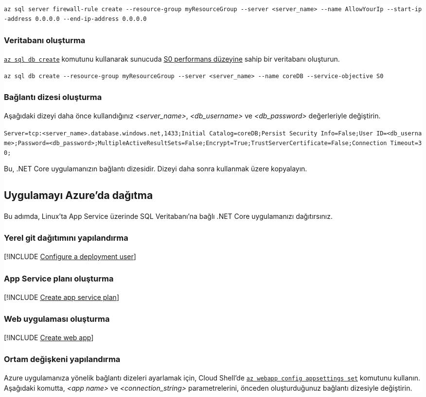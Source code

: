 ```azurecli-interactive
az sql server firewall-rule create --resource-group myResourceGroup --server <server_name> --name AllowYourIp --start-ip-address 0.0.0.0 --end-ip-address 0.0.0.0
```

### <a name="create-a-database"></a>Veritabanı oluşturma

[`az sql db create`](/cli/azure/sql/db?view=azure-cli-latest#az_sql_db_create) komutunu kullanarak sunucuda [S0 performans düzeyine](../../sql-database/sql-database-service-tiers.md) sahip bir veritabanı oluşturun.

```azurecli-interactive
az sql db create --resource-group myResourceGroup --server <server_name> --name coreDB --service-objective S0
```

### <a name="create-connection-string"></a>Bağlantı dizesi oluşturma

Aşağıdaki dizeyi daha önce kullandığınız *\<server_name>*, *\<db_username>* ve *\<db_password>* değerleriyle değiştirin.

```
Server=tcp:<server_name>.database.windows.net,1433;Initial Catalog=coreDB;Persist Security Info=False;User ID=<db_username>;Password=<db_password>;MultipleActiveResultSets=False;Encrypt=True;TrustServerCertificate=False;Connection Timeout=30;
```

Bu, .NET Core uygulamanızın bağlantı dizesidir. Dizeyi daha sonra kullanmak üzere kopyalayın.

## <a name="deploy-app-to-azure"></a>Uygulamayı Azure’da dağıtma

Bu adımda, Linux’ta App Service üzerinde SQL Veritabanı’na bağlı .NET Core uygulamanızı dağıtırsınız.

### <a name="configure-local-git-deployment"></a>Yerel git dağıtımını yapılandırma

[!INCLUDE [Configure a deployment user](../../../includes/configure-deployment-user-no-h.md)]

### <a name="create-an-app-service-plan"></a>App Service planı oluşturma

[!INCLUDE [Create app service plan](../../../includes/app-service-web-create-app-service-plan-linux-no-h.md)]

### <a name="create-a-web-app"></a>Web uygulaması oluşturma

[!INCLUDE [Create web app](../../../includes/app-service-web-create-web-app-dotnetcore-no-h.md)] 

### <a name="configure-an-environment-variable"></a>Ortam değişkeni yapılandırma

Azure uygulamanıza yönelik bağlantı dizeleri ayarlamak için, Cloud Shell’de [`az webapp config appsettings set`](/cli/azure/webapp/config/appsettings?view=azure-cli-latest#az_webapp_config_appsettings_set) komutunu kullanın. Aşağıdaki komutta, *\<app name>* ve *\<connection_string>* parametrelerini, önceden oluşturduğunuz bağlantı dizesiyle değiştirin.
